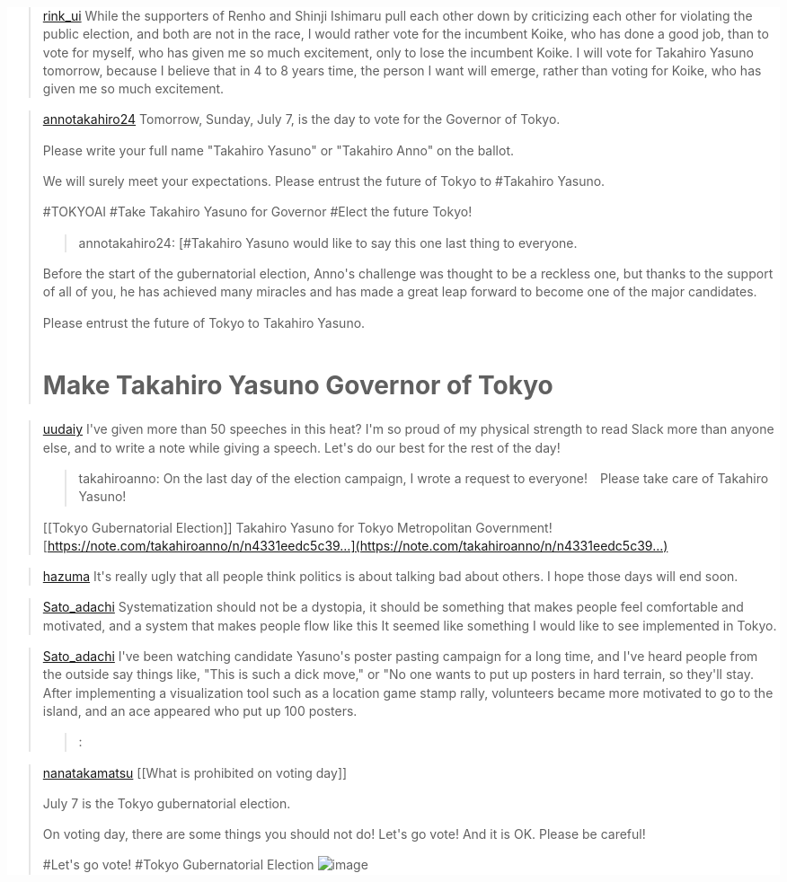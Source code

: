 
> [rink_ui](https://x.com/rink_ui/status/1809441681122684980) While the supporters of Renho and Shinji Ishimaru pull each other down by criticizing each other for violating the public election, and both are not in the race, I would rather vote for the incumbent Koike, who has done a good job, than to vote for myself, who has given me so much excitement, only to lose the incumbent Koike. I will vote for Takahiro Yasuno tomorrow, because I believe that in 4 to 8 years time, the person I want will emerge, rather than voting for Koike, who has given me so much excitement.

> [annotakahiro24](https://x.com/annotakahiro24/status/1809524346475671771) Tomorrow, Sunday, July 7, is the day to vote for the Governor of Tokyo.
>
>  Please write your full name "Takahiro Yasuno" or "Takahiro Anno" on the ballot.
>
>  We will surely meet your expectations.
> Please entrust the future of Tokyo to #Takahiro Yasuno.
>
>  #TOKYOAI #Take Takahiro Yasuno for Governor #Elect the future Tokyo!
>  >annotakahiro24: [#Takahiro Yasuno would like to say this one last thing to everyone.
>
>  Before the start of the gubernatorial election, Anno's challenge was thought to be a reckless one, but thanks to the support of all of you, he has achieved many miracles and has made a great leap forward to become one of the major candidates.
>
>  Please entrust the future of Tokyo to Takahiro Yasuno.
>
>  # Make Takahiro Yasuno Governor of Tokyo


> [uudaiy](https://x.com/uudaiy/status/1809417438506938493) I've given more than 50 speeches in this heat? I'm so proud of my physical strength to read Slack more than anyone else, and to write a note while giving a speech. Let's do our best for the rest of the day!
>  >takahiroanno: On the last day of the election campaign, I wrote a request to everyone!　Please take care of Takahiro Yasuno!
>
>  [[Tokyo Gubernatorial Election]] Takahiro Yasuno for Tokyo Metropolitan Government!
>  [https://note.com/takahiroanno/n/n4331eedc5c39…](https://note.com/takahiroanno/n/n4331eedc5c39…)


> [hazuma](https://x.com/hazuma/status/1809482395655237787) It's really ugly that all people think politics is about talking bad about others. I hope those days will end soon.

> [Sato_adachi](https://x.com/Sato_adachi/status/1809473643271057817) Systematization should not be a dystopia, it should be something that makes people feel comfortable and motivated, and a system that makes people flow like this It seemed like something I would like to see implemented in Tokyo.

> [Sato_adachi](https://x.com/Sato_adachi/status/1809471769906139515) I've been watching candidate Yasuno's poster pasting campaign for a long time, and I've heard people from the outside say things like, "This is such a dick move," or "No one wants to put up posters in hard terrain, so they'll stay. After implementing a visualization tool such as a location game stamp rally, volunteers became more motivated to go to the island, and an ace appeared who put up 100 posters.
>  >:


> [nanatakamatsu](https://x.com/nanatakamatsu/status/1809527193380483449) [[What is prohibited on voting day]]
>
>  July 7 is the Tokyo gubernatorial election.
>
>  On voting day, there are some things you should not do! Let's go vote! And it is OK. Please be careful!
>
>  #Let's go vote!
>  #Tokyo Gubernatorial Election
>  ![image](https://pbs.twimg.com/media/GRy7Y9CacAYN5cw?format=jpg&name=small#.png)
